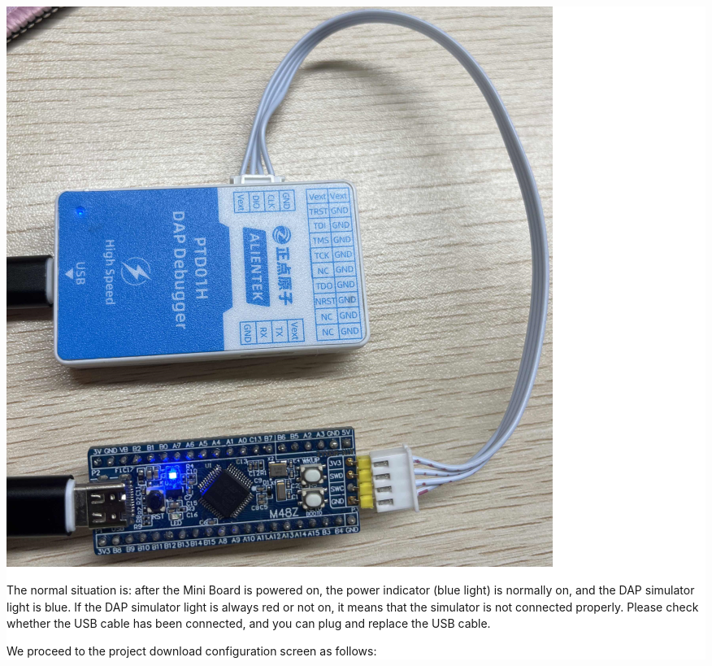 ![](./3_figures/image/300.png)

The normal situation is: after the Mini Board is powered on, the power indicator (blue light) is normally on, and the DAP simulator light is blue. If the DAP simulator light is always red or not on, it means that the simulator is not connected properly. Please check whether the USB cable has been connected, and you can plug and replace the USB cable.

We proceed to the project download configuration screen as follows:
